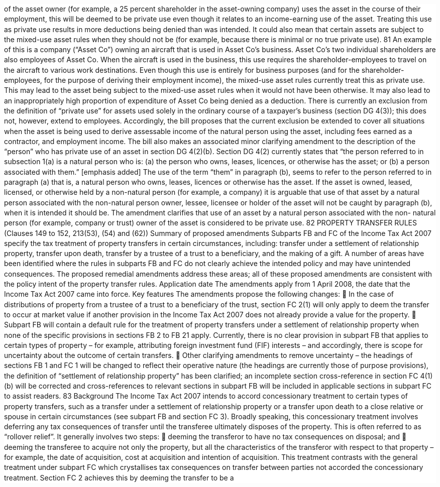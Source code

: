 of the asset owner (for example, a 25 percent shareholder in the asset-owning company) uses the asset in the course of their employment, this will be deemed to be private use even though it relates to an income-earning use of the asset. Treating this use as private use results in more deductions being denied than was intended. It could also mean that certain assets are subject to the mixed-use asset rules when they should not be (for example, because there is minimal or no true private use). 81 An example of this is a company (“Asset Co”) owning an aircraft that is used in Asset Co’s business. Asset Co’s two individual shareholders are also employees of Asset Co. When the aircraft is used in the business, this use requires the shareholder-employees to travel on the aircraft to various work destinations. Even though this use is entirely for business purposes (and for the shareholder-employees, for the purpose of deriving their employment income), the mixed-use asset rules currently treat this as private use. This may lead to the asset being subject to the mixed-use asset rules when it would not have been otherwise. It may also lead to an inappropriately high proportion of expenditure of Asset Co being denied as a deduction. There is currently an exclusion from the definition of “private use” for assets used solely in the ordinary course of a taxpayer’s business (section DG 4(3)); this does not, however, extend to employees. Accordingly, the bill proposes that the current exclusion be extended to cover all situations when the asset is being used to derive assessable income of the natural person using the asset, including fees earned as a contractor, and employment income. The bill also makes an associated minor clarifying amendment to the description of the “person” who has private use of an asset in section DG 4(2)(b). Section DG 4(2) currently states that “the person referred to in subsection 1(a) is a natural person who is: (a) the person who owns, leases, licences, or otherwise has the asset; or (b) a person associated with them.” \[emphasis added\] The use of the term “them” in paragraph (b), seems to refer to the person referred to in paragraph (a) that is, a natural person who owns, leases, licences or otherwise has the asset. If the asset is owned, leased, licensed, or otherwise held by a non-natural person (for example, a company) it is arguable that use of that asset by a natural person associated with the non-natural person owner, lessee, licensee or holder of the asset will not be caught by paragraph (b), when it is intended it should be. The amendment clarifies that use of an asset by a natural person associated with the non- natural person (for example, company or trust) owner of the asset is considered to be private use. 82 PROPERTY TRANSFER RULES (Clauses 149 to 152, 213(53), (54) and (62)) Summary of proposed amendments Subparts FB and FC of the Income Tax Act 2007 specify the tax treatment of property transfers in certain circumstances, including: transfer under a settlement of relationship property, transfer upon death, transfer by a trustee of a trust to a beneficiary, and the making of a gift. A number of areas have been identified where the rules in subparts FB and FC do not clearly achieve the intended policy and may have unintended consequences. The proposed remedial amendments address these areas; all of these proposed amendments are consistent with the policy intent of the property transfer rules. Application date The amendments apply from 1 April 2008, the date that the Income Tax Act 2007 came into force. Key features The amendments propose the following changes:  In the case of distributions of property from a trustee of a trust to a beneficiary of the trust, section FC 2(1) will only apply to deem the transfer to occur at market value if another provision in the Income Tax Act 2007 does not already provide a value for the property.  Subpart FB will contain a default rule for the treatment of property transfers under a settlement of relationship property when none of the specific provisions in sections FB 2 to FB 21 apply. Currently, there is no clear provision in subpart FB that applies to certain types of property – for example, attributing foreign investment fund (FIF) interests – and accordingly, there is scope for uncertainty about the outcome of certain transfers.  Other clarifying amendments to remove uncertainty – the headings of sections FB 1 and FC 1 will be changed to reflect their operative nature (the headings are currently those of purpose provisions), the definition of “settlement of relationship property” has been clarified; an incomplete section cross-reference in section FC 4(1)(b) will be corrected and cross-references to relevant sections in subpart FB will be included in applicable sections in subpart FC to assist readers. 83 Background The Income Tax Act 2007 intends to accord concessionary treatment to certain types of property transfers, such as a transfer under a settlement of relationship property or a transfer upon death to a close relative or spouse in certain circumstances (see subpart FB and section FC 3). Broadly speaking, this concessionary treatment involves deferring any tax consequences of transfer until the transferee ultimately disposes of the property. This is often referred to as “rollover relief”. It generally involves two steps:  deeming the transferor to have no tax consequences on disposal; and  deeming the transferee to acquire not only the property, but all the characteristics of the transferor with respect to that property – for example, the date of acquisition, cost at acquisition and intention of acquisition. This treatment contrasts with the general treatment under subpart FC which crystallises tax consequences on transfer between parties not accorded the concessionary treatment. Section FC 2 achieves this by deeming the transfer to be a